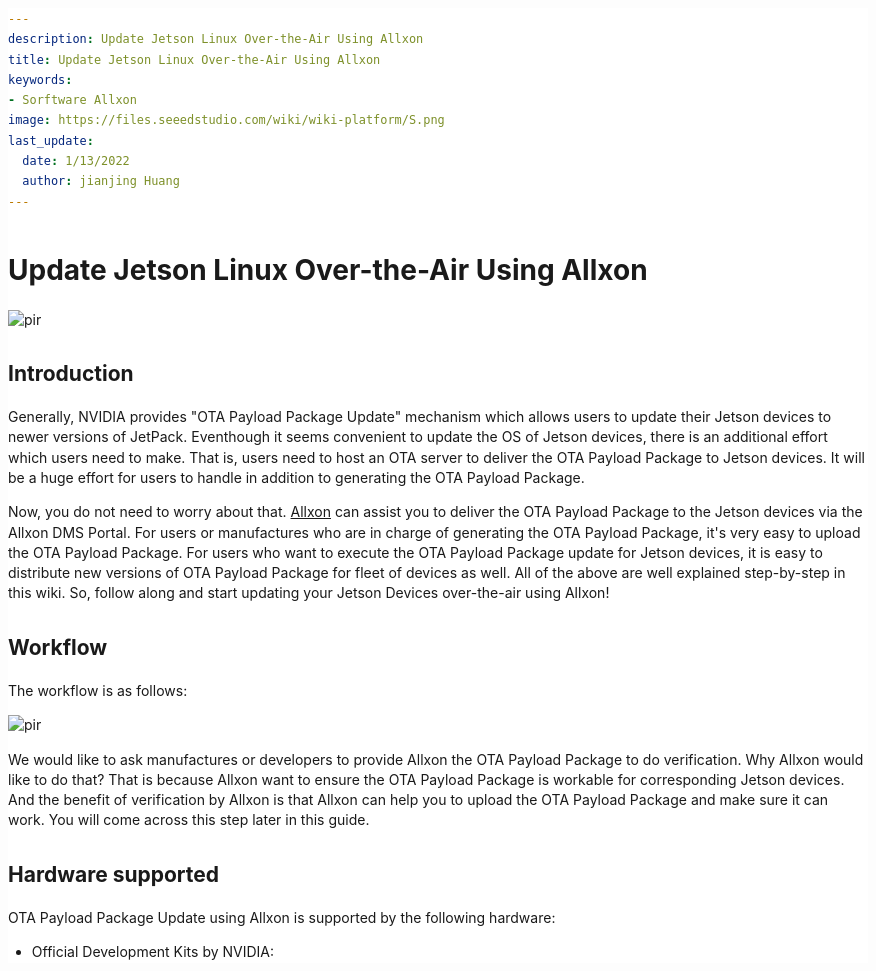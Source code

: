 ```yaml
---
description: Update Jetson Linux Over-the-Air Using Allxon
title: Update Jetson Linux Over-the-Air Using Allxon
keywords:
- Sorftware Allxon
image: https://files.seeedstudio.com/wiki/wiki-platform/S.png
last_update:
  date: 1/13/2022
  author: jianjing Huang
---
```



# Update Jetson Linux Over-the-Air Using Allxon

<p style={{textAlign: 'center'}}><img src="https://files.seeedstudio.com/wiki/Allxon/JetPack-OTA/thumb.png" alt="pir" width="1000" height="auto"/></p>

## Introduction

Generally, NVIDIA provides "OTA Payload Package Update" mechanism which allows users to update their Jetson devices to newer versions of JetPack. Eventhough it seems convenient to update the OS of Jetson devices, there is an additional effort which users need to make. That is, users need to host an OTA server to deliver the OTA Payload Package to Jetson devices. It will be a huge effort for users to handle in addition to generating the OTA Payload Package.

Now, you do not need to worry about that. [Allxon](https://www.allxon.com) can assist you to deliver the OTA Payload Package to the Jetson devices via the Allxon DMS Portal. For users or manufactures who are in charge of generating the OTA Payload Package, it's very easy to upload the OTA Payload Package. For users who want to execute the OTA Payload Package update for Jetson devices, it is easy to distribute new versions of OTA Payload Package for fleet of devices as well. All of the above are well explained step-by-step in this wiki. So, follow along and start updating your Jetson Devices over-the-air using Allxon!

## Workflow

The workflow is as follows:

<p style={{textAlign: 'center'}}><img src="https://files.seeedstudio.com/wiki/Allxon/JetPack-OTA/20.jpg" alt="pir" width="1000" height="auto"/></p>

We would like to ask manufactures or developers to provide Allxon the OTA Payload Package to do verification. Why Allxon would like to do that? That is because Allxon want to ensure the OTA Payload Package is workable for corresponding Jetson devices. And the benefit of verification by Allxon is that Allxon can help you to upload the OTA Payload Package and make sure it can work. You will come across this step later in this guide.

## Hardware supported

OTA Payload Package Update using Allxon is supported by the following hardware:

- Official Development Kits by NVIDIA:
